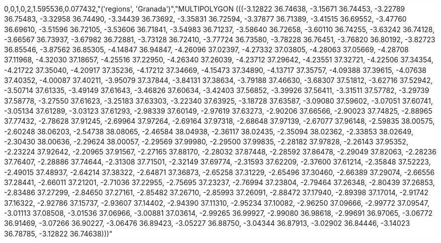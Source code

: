 0,0,1,0,2,1.595536,0.077432,"('regions', 'Granada')","MULTIPOLYGON (((-3.12822 36.74638, -3.15671 36.74453, -3.22789 36.75483, -3.32958 36.74490, -3.34439 36.73692, -3.35831 36.72594, -3.37877 36.71389, -3.41515 36.69552, -3.47760 36.69610, -3.51596 36.72105, -3.53606 36.71841, -3.54983 36.71237, -3.58640 36.72658, -3.60110 36.74255, -3.63242 36.74128, -3.66567 36.73937, -3.67982 36.72881, -3.73128 36.72410, -3.77724 36.73580, -3.78228 36.76451, -3.76820 36.80192, -3.82723 36.85546, -3.87562 36.85305, -4.14847 36.94847, -4.26096 37.02397, -4.27332 37.03805, -4.28063 37.05669, -4.28708 37.11968, -4.32030 37.18657, -4.25516 37.22950, -4.26340 37.26039, -4.23712 37.29642, -4.23551 37.32721, -4.22506 37.34354, -4.21722 37.35040, -4.20917 37.35236, -4.17212 37.34669, -4.15473 37.34890, -4.13717 37.35757, -4.09388 37.39615, -4.07638 37.40352, -4.00087 37.40211, -3.95079 37.37844, -3.84131 37.38634, -3.79188 37.46630, -3.68307 37.51812, -3.62716 37.52942, -3.50714 37.61335, -3.49149 37.61643, -3.46826 37.60634, -3.42403 37.56852, -3.39926 37.56411, -3.31511 37.57782, -3.29739 37.58778, -3.27550 37.61623, -3.25183 37.63303, -3.22340 37.63925, -3.18728 37.63587, -3.09080 37.59602, -3.07051 37.60741, -3.05134 37.61289, -3.03123 37.61293, -2.98339 37.60149, -2.97619 37.63273, -2.90206 37.66566, -2.90023 37.74825, -2.88965 37.77432, -2.78628 37.91245, -2.69964 37.97264, -2.69164 37.97318, -2.68648 37.97139, -2.67077 37.96148, -2.59835 38.00575, -2.60248 38.06203, -2.54738 38.08065, -2.46584 38.04938, -2.36117 38.02435, -2.35094 38.02362, -2.33853 38.02649, -2.30430 38.00636, -2.29624 38.00057, -2.29569 37.99980, -2.29500 37.99835, -2.28182 37.97828, -2.26143 37.95352, -2.23224 37.92642, -2.20965 37.91567, -2.27165 37.88170, -2.28032 37.87448, -2.28592 37.86478, -2.29049 37.82063, -2.28236 37.76407, -2.28886 37.74644, -2.31308 37.71501, -2.32149 37.69774, -2.31593 37.62209, -2.37600 37.61214, -2.35848 37.52223, -2.49015 37.48937, -2.64214 37.38322, -2.64871 37.36873, -2.65258 37.31229, -2.65496 37.30460, -2.66389 37.29074, -2.66556 37.28441, -2.66011 37.21201, -2.71036 37.22955, -2.75695 37.23237, -2.76994 37.23804, -2.79464 37.26348, -2.80439 37.26853, -2.83486 37.27299, -2.84650 37.27161, -2.85482 37.26710, -2.85993 37.26091, -2.88472 37.17940, -2.89398 37.17014, -2.91742 37.16322, -2.92786 37.15737, -2.93607 37.14402, -2.94390 37.11310, -2.95234 37.10082, -2.96250 37.09666, -2.99772 37.09547, -3.01113 37.08508, -3.01536 37.06966, -3.00881 37.03614, -2.99265 36.99927, -2.99080 36.98618, -2.99691 36.97065, -3.06772 36.91469, -3.07266 36.90227, -3.06476 36.89423, -3.05227 36.88750, -3.04344 36.87913, -3.02902 36.84446, -3.14023 36.78785, -3.12822 36.74638)))"